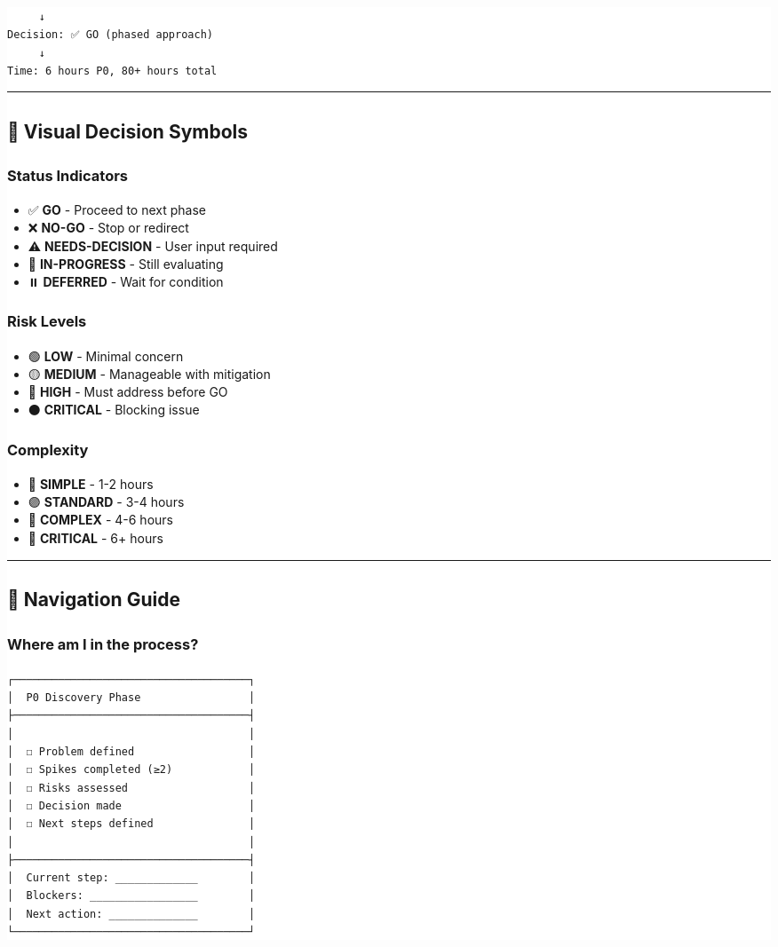 ```
     ↓
Decision: ✅ GO (phased approach)
     ↓
Time: 6 hours P0, 80+ hours total
```

---

## 🎨 Visual Decision Symbols

### Status Indicators
- ✅ **GO** - Proceed to next phase
- ❌ **NO-GO** - Stop or redirect
- ⚠️ **NEEDS-DECISION** - User input required
- 🔄 **IN-PROGRESS** - Still evaluating
- ⏸️ **DEFERRED** - Wait for condition

### Risk Levels
- 🟢 **LOW** - Minimal concern
- 🟡 **MEDIUM** - Manageable with mitigation
- 🔴 **HIGH** - Must address before GO
- ⚫ **CRITICAL** - Blocking issue

### Complexity
- 🔵 **SIMPLE** - 1-2 hours
- 🟣 **STANDARD** - 3-4 hours
- 🔶 **COMPLEX** - 4-6 hours
- 🔺 **CRITICAL** - 6+ hours

---

## 🧭 Navigation Guide

### Where am I in the process?

```
┌─────────────────────────────────────┐
│  P0 Discovery Phase                 │
├─────────────────────────────────────┤
│                                     │
│  ☐ Problem defined                  │
│  ☐ Spikes completed (≥2)            │
│  ☐ Risks assessed                   │
│  ☐ Decision made                    │
│  ☐ Next steps defined               │
│                                     │
├─────────────────────────────────────┤
│  Current step: _____________        │
│  Blockers: _________________        │
│  Next action: ______________        │
└─────────────────────────────────────┘
```
